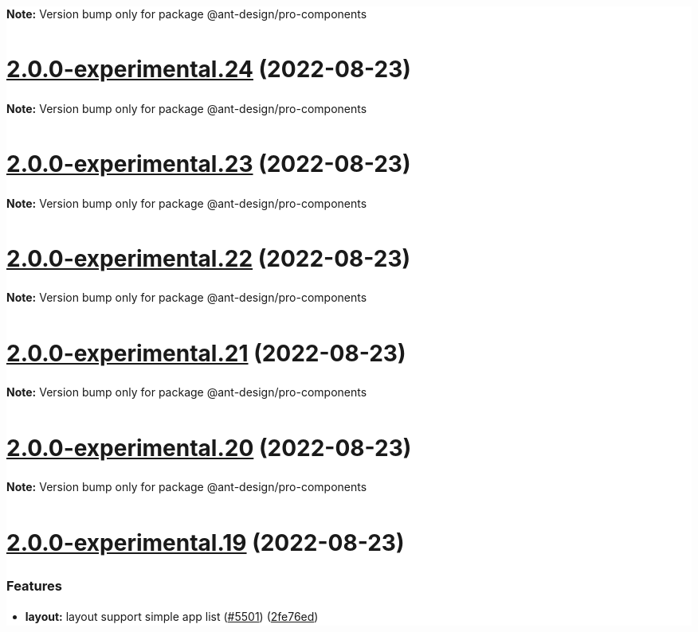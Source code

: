 **Note:** Version bump only for package @ant-design/pro-components

# [2.0.0-experimental.24](https://github.com/ant-design/pro-components/compare/@ant-design/pro-components@2.0.0-experimental.23...@ant-design/pro-components@2.0.0-experimental.24) (2022-08-23)

**Note:** Version bump only for package @ant-design/pro-components

# [2.0.0-experimental.23](https://github.com/ant-design/pro-components/compare/@ant-design/pro-components@2.0.0-experimental.22...@ant-design/pro-components@2.0.0-experimental.23) (2022-08-23)

**Note:** Version bump only for package @ant-design/pro-components

# [2.0.0-experimental.22](https://github.com/ant-design/pro-components/compare/@ant-design/pro-components@2.0.0-experimental.21...@ant-design/pro-components@2.0.0-experimental.22) (2022-08-23)

**Note:** Version bump only for package @ant-design/pro-components

# [2.0.0-experimental.21](https://github.com/ant-design/pro-components/compare/@ant-design/pro-components@2.0.0-experimental.20...@ant-design/pro-components@2.0.0-experimental.21) (2022-08-23)

**Note:** Version bump only for package @ant-design/pro-components

# [2.0.0-experimental.20](https://github.com/ant-design/pro-components/compare/@ant-design/pro-components@2.0.0-experimental.19...@ant-design/pro-components@2.0.0-experimental.20) (2022-08-23)

**Note:** Version bump only for package @ant-design/pro-components

# [2.0.0-experimental.19](https://github.com/ant-design/pro-components/compare/@ant-design/pro-components@1.1.18...@ant-design/pro-components@2.0.0-experimental.19) (2022-08-23)

### Features

- **layout:** layout support simple app list ([#5501](https://github.com/ant-design/pro-components/issues/5501)) ([2fe76ed](https://github.com/ant-design/pro-components/commit/2fe76edea9acd07d1f167762ebd52f6fe7a163a2))
